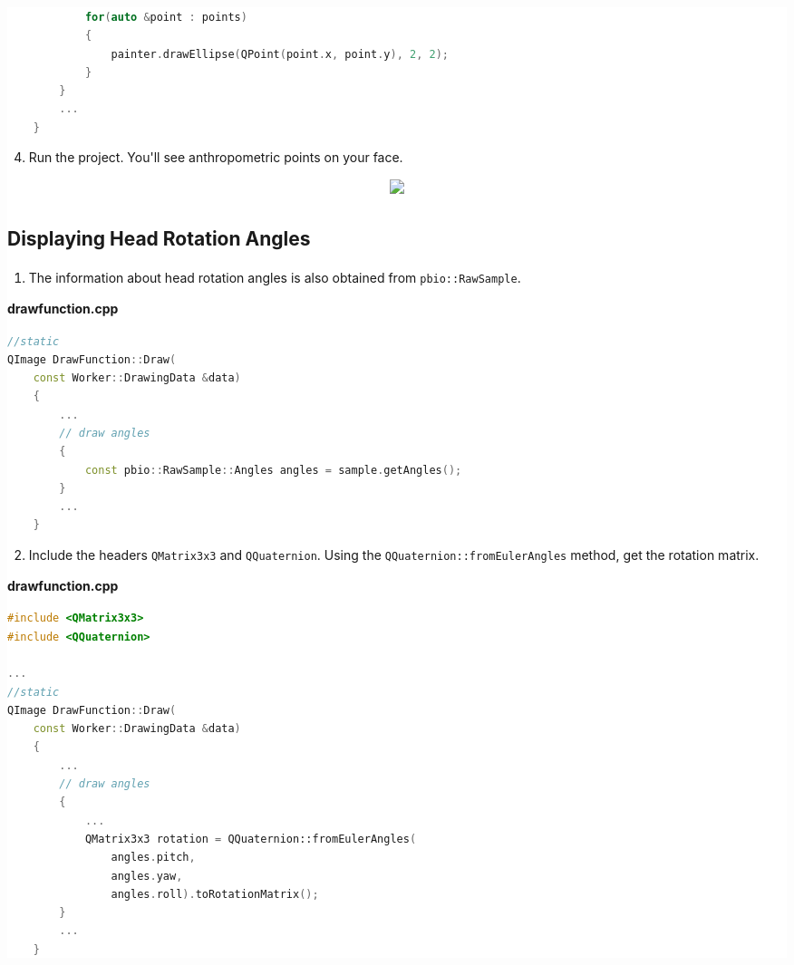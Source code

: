 ```cpp
			for(auto &point : points)
			{
				painter.drawEllipse(QPoint(point.x, point.y), 2, 2);
			}
		}
		...
	}
```

4. Run the project. You'll see anthropometric points on your face.

<p align="center">
<img width="600" src="../../img/second_2.png"><br>
</p>

## Displaying Head Rotation Angles 

1. The information about head rotation angles is also obtained from `pbio::RawSample`. 

**drawfunction.cpp**
```cpp
//static
QImage DrawFunction::Draw(
	const Worker::DrawingData &data)
	{
		...
		// draw angles
		{
			const pbio::RawSample::Angles angles = sample.getAngles();
		}
		...
	}
```

2. Include the headers `QMatrix3x3` and `QQuaternion`. Using the `QQuaternion::fromEulerAngles` method, get the rotation matrix. 

**drawfunction.cpp**
```cpp
#include <QMatrix3x3>
#include <QQuaternion>

...
//static
QImage DrawFunction::Draw(
	const Worker::DrawingData &data)
	{
		...
		// draw angles
		{
			...
			QMatrix3x3 rotation = QQuaternion::fromEulerAngles(
				angles.pitch,
				angles.yaw,
				angles.roll).toRotationMatrix();
		}
		...
	}
```
